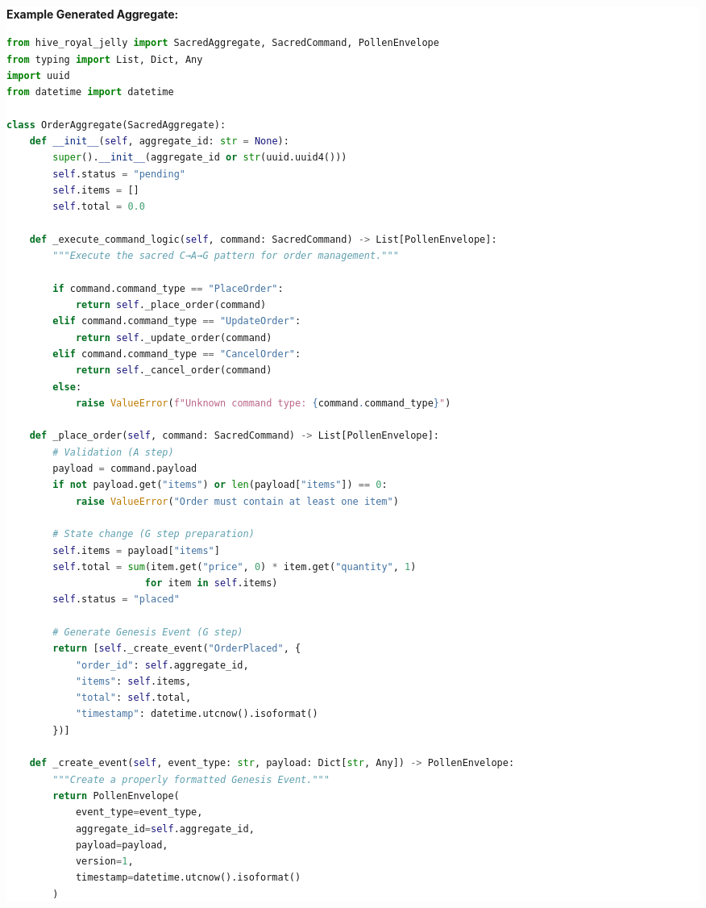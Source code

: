 **Example Generated Aggregate:**

```python
from hive_royal_jelly import SacredAggregate, SacredCommand, PollenEnvelope
from typing import List, Dict, Any
import uuid
from datetime import datetime

class OrderAggregate(SacredAggregate):
    def __init__(self, aggregate_id: str = None):
        super().__init__(aggregate_id or str(uuid.uuid4()))
        self.status = "pending"
        self.items = []
        self.total = 0.0
        
    def _execute_command_logic(self, command: SacredCommand) -> List[PollenEnvelope]:
        """Execute the sacred C→A→G pattern for order management."""
        
        if command.command_type == "PlaceOrder":
            return self._place_order(command)
        elif command.command_type == "UpdateOrder":
            return self._update_order(command)
        elif command.command_type == "CancelOrder":
            return self._cancel_order(command)
        else:
            raise ValueError(f"Unknown command type: {command.command_type}")
    
    def _place_order(self, command: SacredCommand) -> List[PollenEnvelope]:
        # Validation (A step)
        payload = command.payload
        if not payload.get("items") or len(payload["items"]) == 0:
            raise ValueError("Order must contain at least one item")
        
        # State change (G step preparation)
        self.items = payload["items"]
        self.total = sum(item.get("price", 0) * item.get("quantity", 1) 
                        for item in self.items)
        self.status = "placed"
        
        # Generate Genesis Event (G step)
        return [self._create_event("OrderPlaced", {
            "order_id": self.aggregate_id,
            "items": self.items,
            "total": self.total,
            "timestamp": datetime.utcnow().isoformat()
        })]

    def _create_event(self, event_type: str, payload: Dict[str, Any]) -> PollenEnvelope:
        """Create a properly formatted Genesis Event."""
        return PollenEnvelope(
            event_type=event_type,
            aggregate_id=self.aggregate_id,
            payload=payload,
            version=1,
            timestamp=datetime.utcnow().isoformat()
        )
```
